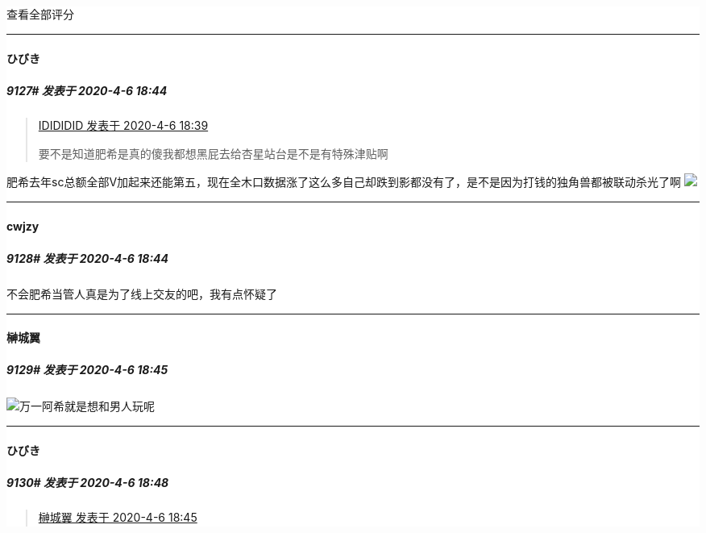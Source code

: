 

查看全部评分






-----

####  ひびき  
##### 9127#       发表于 2020-4-6 18:44



<blockquote><a href="httphttps://bbs.saraba1st.com/2b/forum.php?mod=redirect&amp;goto=findpost&amp;pid=46994966&amp;ptid=1920426" target="_blank">IDIDIDID 发表于 2020-4-6 18:39</a>

要不是知道肥希是真的傻我都想黑屁去给杏星站台是不是有特殊津贴啊</blockquote>
肥希去年sc总额全部V加起来还能第五，现在全木口数据涨了这么多自己却跌到影都没有了，是不是因为打钱的独角兽都被联动杀光了啊 <img src="https://static.saraba1st.com/image/smiley/face2017/067.png" referrerpolicy="no-referrer">







-----

####  cwjzy  
##### 9128#       发表于 2020-4-6 18:44




不会肥希当管人真是为了线上交友的吧，我有点怀疑了







-----

####  榊城翼  
##### 9129#       发表于 2020-4-6 18:45



<img src="https://static.saraba1st.com/image/smiley/face2017/067.png" referrerpolicy="no-referrer">万一阿希就是想和男人玩呢







-----

####  ひびき  
##### 9130#       发表于 2020-4-6 18:48



<blockquote><a href="httphttps://bbs.saraba1st.com/2b/forum.php?mod=redirect&amp;goto=findpost&amp;pid=46995055&amp;ptid=1920426" target="_blank">榊城翼 发表于 2020-4-6 18:45</a>
